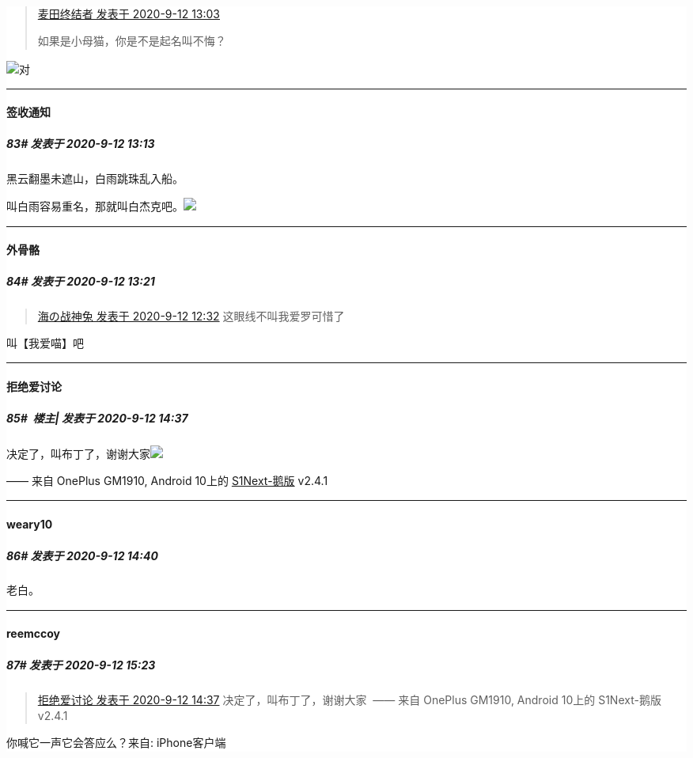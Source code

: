 <blockquote><a href="httphttps://bbs.saraba1st.com/2b/forum.php?mod=redirect&amp;goto=findpost&amp;pid=48713474&amp;ptid=1959447" target="_blank">麦田终结者 发表于 2020-9-12 13:03</a>

如果是小母猫，你是不是起名叫不悔？</blockquote>
<img src="https://static.saraba1st.com/image/smiley/face2017/037.png" referrerpolicy="no-referrer">对


-----

####  签收通知  
##### 83#       发表于 2020-9-12 13:13


黑云翻墨未遮山，白雨跳珠乱入船。

叫白雨容易重名，那就叫白杰克吧。<img src="https://static.saraba1st.com/image/smiley/face2017/066.png" referrerpolicy="no-referrer">


-----

####  外骨骼  
##### 84#       发表于 2020-9-12 13:21


<blockquote><a href="httphttps://bbs.saraba1st.com/2b/forum.php?mod=redirect&amp;goto=findpost&amp;pid=48713284&amp;ptid=1959447" target="_blank">海の战神兔 发表于 2020-9-12 12:32</a>
这眼线不叫我爱罗可惜了</blockquote>
叫【我爱喵】吧


-----

####  拒绝爱讨论  
##### 85#         楼主| 发表于 2020-9-12 14:37


决定了，叫布丁了，谢谢大家<img src="https://static.saraba1st.com/image/smiley/face2017/014.png" referrerpolicy="no-referrer">

—— 来自 OnePlus GM1910, Android 10上的 [S1Next-鹅版](https://github.com/ykrank/S1-Next/releases) v2.4.1


-----

####  weary10  
##### 86#       发表于 2020-9-12 14:40


老白。


-----

####  reemccoy  
##### 87#       发表于 2020-9-12 15:23


<blockquote><a href="httphttps://bbs.saraba1st.com/2b/forum.php?mod=redirect&amp;goto=findpost&amp;pid=48714045&amp;ptid=1959447" target="_blank"> 拒绝爱讨论 发表于 2020-9-12 14:37</a> 决定了，叫布丁了，谢谢大家  —— 来自 OnePlus GM1910, Android 10上的 S1Next-鹅版 v2.4.1 </blockquote>
你喊它一声它会答应么？来自: iPhone客户端
